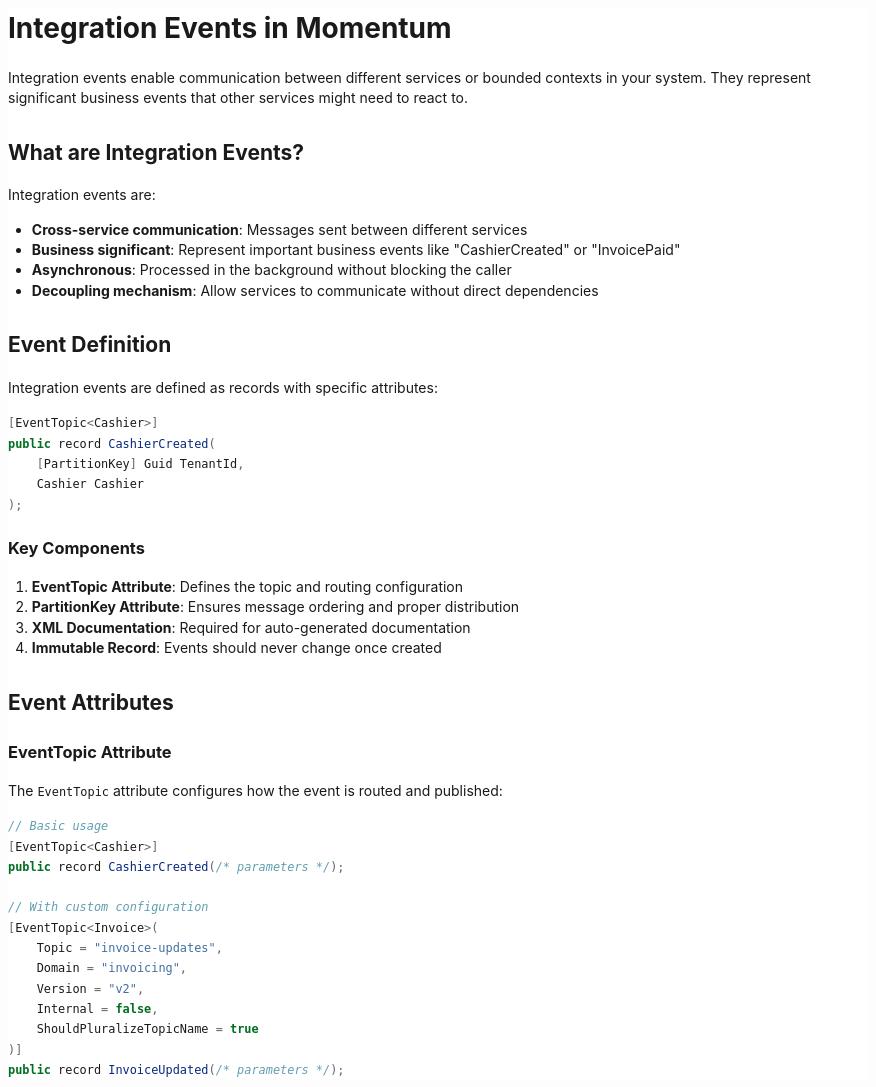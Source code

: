 # Integration Events in Momentum

Integration events enable communication between different services or bounded contexts in your system. They represent significant business events that other services might need to react to.

## What are Integration Events?

Integration events are:
- **Cross-service communication**: Messages sent between different services
- **Business significant**: Represent important business events like "CashierCreated" or "InvoicePaid"
- **Asynchronous**: Processed in the background without blocking the caller
- **Decoupling mechanism**: Allow services to communicate without direct dependencies

## Event Definition

Integration events are defined as records with specific attributes:

```csharp
[EventTopic<Cashier>]
public record CashierCreated(
    [PartitionKey] Guid TenantId,
    Cashier Cashier
);
```

### Key Components

1. **EventTopic Attribute**: Defines the topic and routing configuration
2. **PartitionKey Attribute**: Ensures message ordering and proper distribution
3. **XML Documentation**: Required for auto-generated documentation
4. **Immutable Record**: Events should never change once created

## Event Attributes

### EventTopic Attribute

The `EventTopic` attribute configures how the event is routed and published:

```csharp
// Basic usage
[EventTopic<Cashier>]
public record CashierCreated(/* parameters */);

// With custom configuration
[EventTopic<Invoice>(
    Topic = "invoice-updates",
    Domain = "invoicing", 
    Version = "v2",
    Internal = false,
    ShouldPluralizeTopicName = true
)]
public record InvoiceUpdated(/* parameters */);
```
